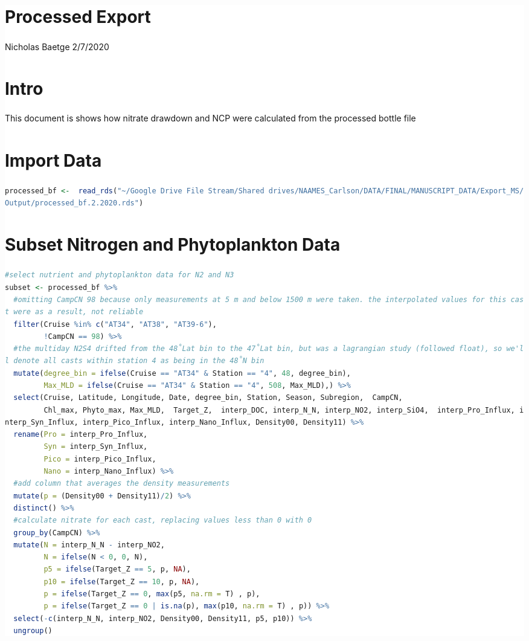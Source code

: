 Processed Export
================
Nicholas Baetge
2/7/2020

# Intro

This document is shows how nitrate drawdown and NCP were calculated from
the processed bottle
file

# Import Data

``` r
processed_bf <-  read_rds("~/Google Drive File Stream/Shared drives/NAAMES_Carlson/DATA/FINAL/MANUSCRIPT_DATA/Export_MS/Output/processed_bf.2.2020.rds")
```

# Subset Nitrogen and Phytoplankton Data

``` r
#select nutrient and phytoplankton data for N2 and N3 
subset <- processed_bf %>% 
  #omitting CampCN 98 because only measurements at 5 m and below 1500 m were taken. the interpolated values for this cast were as a result, not reliable
  filter(Cruise %in% c("AT34", "AT38", "AT39-6"),
         !CampCN == 98) %>% 
  #the multiday N2S4 drifted from the 48˚Lat bin to the 47˚Lat bin, but was a lagrangian study (followed float), so we'll denote all casts within station 4 as being in the 48˚N bin
  mutate(degree_bin = ifelse(Cruise == "AT34" & Station == "4", 48, degree_bin),
         Max_MLD = ifelse(Cruise == "AT34" & Station == "4", 508, Max_MLD),) %>% 
  select(Cruise, Latitude, Longitude, Date, degree_bin, Station, Season, Subregion,  CampCN, 
         Chl_max, Phyto_max, Max_MLD,  Target_Z,  interp_DOC, interp_N_N, interp_NO2, interp_SiO4,  interp_Pro_Influx, interp_Syn_Influx, interp_Pico_Influx, interp_Nano_Influx, Density00, Density11) %>% 
  rename(Pro = interp_Pro_Influx, 
         Syn = interp_Syn_Influx, 
         Pico = interp_Pico_Influx, 
         Nano = interp_Nano_Influx) %>% 
  #add column that averages the density measurements
  mutate(p = (Density00 + Density11)/2) %>%
  distinct() %>% 
  #calculate nitrate for each cast, replacing values less than 0 with 0
  group_by(CampCN) %>% 
  mutate(N = interp_N_N - interp_NO2,
         N = ifelse(N < 0, 0, N),
         p5 = ifelse(Target_Z == 5, p, NA),
         p10 = ifelse(Target_Z == 10, p, NA),
         p = ifelse(Target_Z == 0, max(p5, na.rm = T) , p),
         p = ifelse(Target_Z == 0 | is.na(p), max(p10, na.rm = T) , p)) %>% 
  select(-c(interp_N_N, interp_NO2, Density00, Density11, p5, p10)) %>% 
  ungroup() 
```
